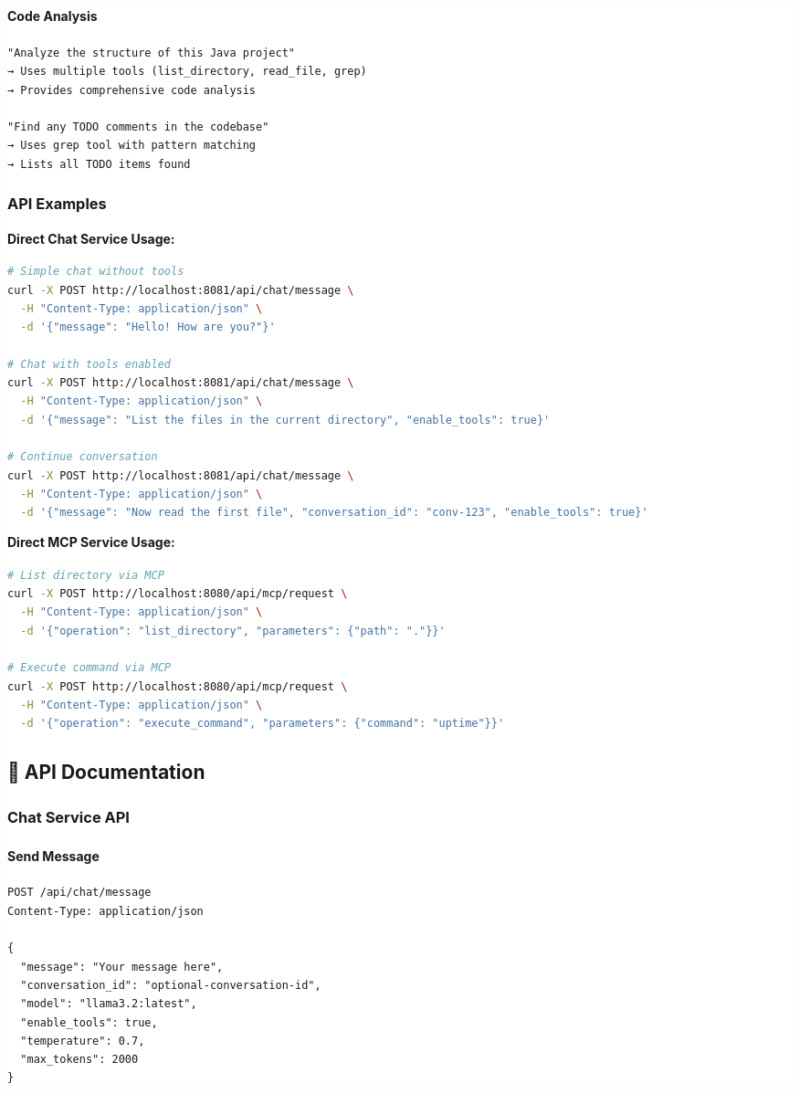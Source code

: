 #### Code Analysis
```
"Analyze the structure of this Java project"
→ Uses multiple tools (list_directory, read_file, grep)
→ Provides comprehensive code analysis

"Find any TODO comments in the codebase"
→ Uses grep tool with pattern matching
→ Lists all TODO items found
```

### API Examples

**Direct Chat Service Usage:**
```bash
# Simple chat without tools
curl -X POST http://localhost:8081/api/chat/message \
  -H "Content-Type: application/json" \
  -d '{"message": "Hello! How are you?"}'

# Chat with tools enabled
curl -X POST http://localhost:8081/api/chat/message \
  -H "Content-Type: application/json" \
  -d '{"message": "List the files in the current directory", "enable_tools": true}'

# Continue conversation
curl -X POST http://localhost:8081/api/chat/message \
  -H "Content-Type: application/json" \
  -d '{"message": "Now read the first file", "conversation_id": "conv-123", "enable_tools": true}'
```

**Direct MCP Service Usage:**
```bash
# List directory via MCP
curl -X POST http://localhost:8080/api/mcp/request \
  -H "Content-Type: application/json" \
  -d '{"operation": "list_directory", "parameters": {"path": "."}}'

# Execute command via MCP
curl -X POST http://localhost:8080/api/mcp/request \
  -H "Content-Type: application/json" \
  -d '{"operation": "execute_command", "parameters": {"command": "uptime"}}'
```

## 📖 API Documentation

### Chat Service API

#### Send Message
```http
POST /api/chat/message
Content-Type: application/json

{
  "message": "Your message here",
  "conversation_id": "optional-conversation-id",
  "model": "llama3.2:latest",
  "enable_tools": true,
  "temperature": 0.7,
  "max_tokens": 2000
}
```
